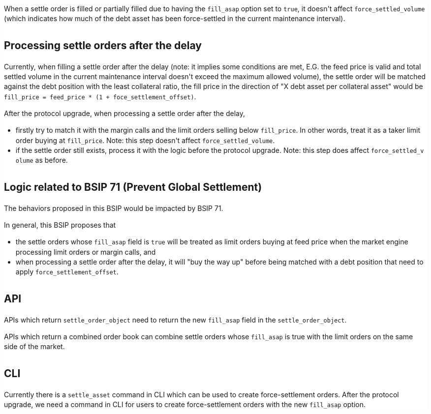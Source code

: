 When a settle order is filled or partially filled due to having the
`fill_asap` option set to `true`,
it doesn't affect `force_settled_volume` (which indicates how much of the debt
asset has been force-settled in the current maintenance interval).

## Processing settle orders after the delay

Currently, when filling a settle order after the delay (note: it implies
some conditions are met, E.G. the feed price is valid and total settled volume
in the current maintenance interval doesn't exceed the maximum allowed volume),
the settle order will be matched against the debt position with the least
collateral ratio, the fill price in the direction of "X debt asset
per collateral asset" would be
`fill_price = feed_price * (1 + foce_settlement_offset)`.

After the protocol upgrade, when processing a settle order after the delay,
* firstly try to match it with the margin calls and the limit orders selling
  below `fill_price`. In other words, treat it as a taker limit order buying
  at `fill_price`.
  Note: this step doesn't affect `force_settled_volume`.
* if the settle order still exists, process it with the logic before the
  protocol upgrade.
  Note: this step does affect `force_settled_volume` as before.

## Logic related to BSIP 71 (Prevent Global Settlement)

The behaviors proposed in this BSIP would be impacted by BSIP 71.

In general, this BSIP proposes that
* the settle orders whose `fill_asap` field is `true` will be treated as
  limit orders buying at feed price when the market engine processing
  limit orders or margin calls, and
* when processing a settle order after the delay, it will "buy the way up"
  before being matched with a debt position that need to apply
  `force_settlement_offset`.

## API

APIs which return `settle_order_object` need to return the new `fill_asap`
field in the `settle_order_object`.

APIs which return a combined order book can combine settle orders whose
`fill_asap` is true with the limit orders on the same side of the market.

## CLI

Currently there is a `settle_asset` command in CLI which can be used to
create force-settlement orders. After the protocol upgrade,
we need a command in
CLI for users to create force-settlement orders with the new `fill_asap`
option.
